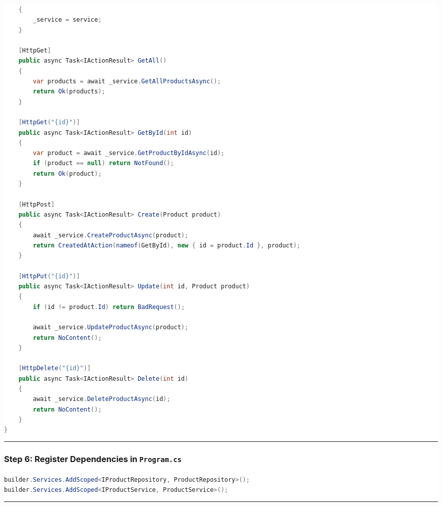 ```csharp
    {
        _service = service;
    }

    [HttpGet]
    public async Task<IActionResult> GetAll()
    {
        var products = await _service.GetAllProductsAsync();
        return Ok(products);
    }

    [HttpGet("{id}")]
    public async Task<IActionResult> GetById(int id)
    {
        var product = await _service.GetProductByIdAsync(id);
        if (product == null) return NotFound();
        return Ok(product);
    }

    [HttpPost]
    public async Task<IActionResult> Create(Product product)
    {
        await _service.CreateProductAsync(product);
        return CreatedAtAction(nameof(GetById), new { id = product.Id }, product);
    }

    [HttpPut("{id}")]
    public async Task<IActionResult> Update(int id, Product product)
    {
        if (id != product.Id) return BadRequest();

        await _service.UpdateProductAsync(product);
        return NoContent();
    }

    [HttpDelete("{id}")]
    public async Task<IActionResult> Delete(int id)
    {
        await _service.DeleteProductAsync(id);
        return NoContent();
    }
}
```

---

### Step 6: Register Dependencies in `Program.cs`

```csharp
builder.Services.AddScoped<IProductRepository, ProductRepository>();
builder.Services.AddScoped<IProductService, ProductService>();
```

---